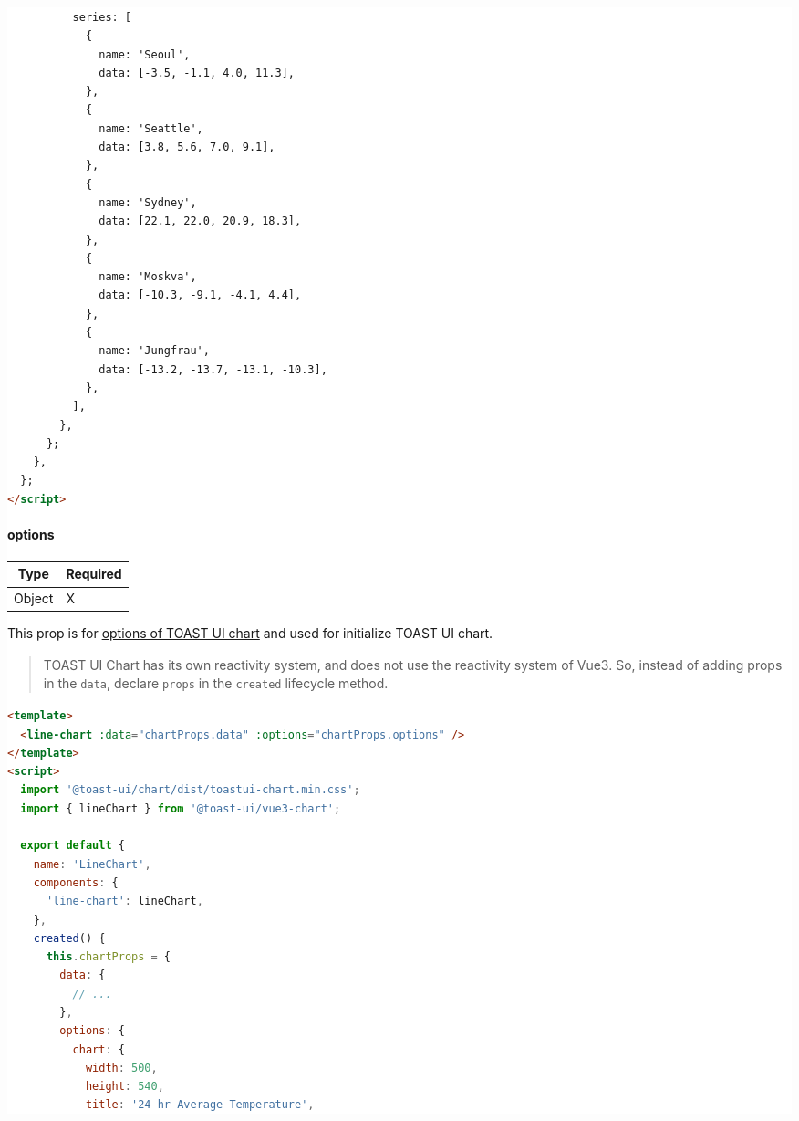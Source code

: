 ```html
          series: [
            {
              name: 'Seoul',
              data: [-3.5, -1.1, 4.0, 11.3],
            },
            {
              name: 'Seattle',
              data: [3.8, 5.6, 7.0, 9.1],
            },
            {
              name: 'Sydney',
              data: [22.1, 22.0, 20.9, 18.3],
            },
            {
              name: 'Moskva',
              data: [-10.3, -9.1, -4.1, 4.4],
            },
            {
              name: 'Jungfrau',
              data: [-13.2, -13.7, -13.1, -10.3],
            },
          ],
        },
      };
    },
  };
</script>
```

#### options

| Type   | Required |
| ------ | -------- |
| Object | X        |

This prop is for [options of TOAST UI chart](https://nhn.github.io/tui.chart/latest/) and used for initialize TOAST UI chart.

> TOAST UI Chart has its own reactivity system, and does not use the reactivity system of Vue3. So, instead of adding props in the `data`, declare `props` in the `created` lifecycle method.

```html
<template>
  <line-chart :data="chartProps.data" :options="chartProps.options" />
</template>
<script>
  import '@toast-ui/chart/dist/toastui-chart.min.css';
  import { lineChart } from '@toast-ui/vue3-chart';

  export default {
    name: 'LineChart',
    components: {
      'line-chart': lineChart,
    },
    created() {
      this.chartProps = {
        data: {
          // ...
        },
        options: {
          chart: {
            width: 500,
            height: 540,
            title: '24-hr Average Temperature',
```